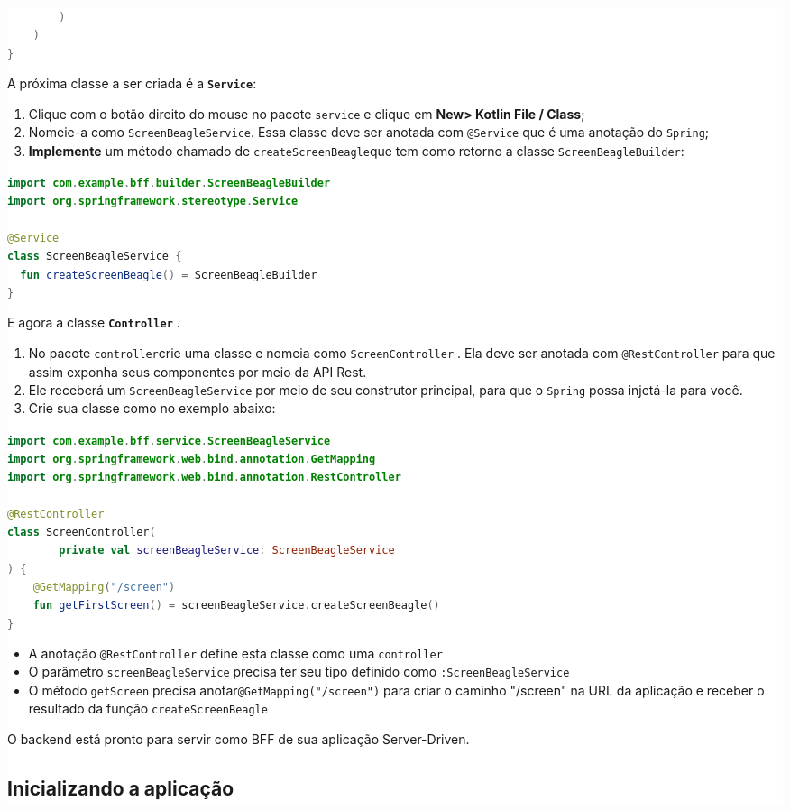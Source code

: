 ```kotlin
        )
    )
}
```

A próxima classe a ser criada é a **`Service`**:

1. Clique com o botão direito do mouse no pacote `service` e clique em **New&gt; Kotlin File / Class**;
2. Nomeie-a como `ScreenBeagleService`. Essa classe deve ser anotada com `@Service` que é uma anotação do `Spring`;
3. **Implemente** um método chamado de `createScreenBeagle`que tem como retorno a classe `ScreenBeagleBuilder`:

```kotlin
import com.example.bff.builder.ScreenBeagleBuilder
import org.springframework.stereotype.Service

@Service
class ScreenBeagleService {
  fun createScreenBeagle() = ScreenBeagleBuilder
}
```

E agora a classe **`Controller`** .

1. No pacote `controller`crie uma classe e nomeia como `ScreenController` . Ela deve ser anotada com `@RestController` para que assim exponha seus componentes por meio da API Rest.
2. Ele receberá um `ScreenBeagleService` por meio de seu construtor principal, para que o `Spring` possa injetá-la para você.
3. Crie sua classe como no exemplo abaixo:

```kotlin
import com.example.bff.service.ScreenBeagleService
import org.springframework.web.bind.annotation.GetMapping
import org.springframework.web.bind.annotation.RestController

@RestController
class ScreenController(
        private val screenBeagleService: ScreenBeagleService
) {
    @GetMapping("/screen")
    fun getFirstScreen() = screenBeagleService.createScreenBeagle()
}
```

- A anotação `@RestController` define esta classe como uma `controller`
- O parâmetro `screenBeagleService` precisa ter seu tipo definido como `:ScreenBeagleService`
- O método `getScreen` precisa anotar`@GetMapping("/screen")` para criar o caminho "/screen" na URL da aplicação e receber o resultado da função `createScreenBeagle`

O backend está pronto para servir como BFF de sua aplicação Server-Driven.

## Inicializando a aplicação
